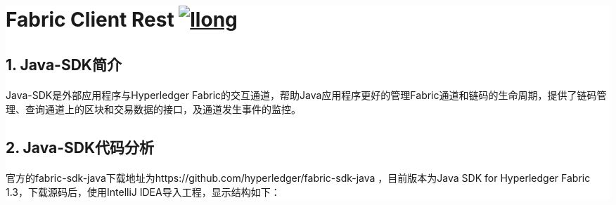 # Fabric Client Rest [![llong](https://img.shields.io/badge/made%20by-%E7%81%B5%E9%BE%99-brightgreen.svg)](http://www.cnblogs.com/aberic/)

## 1. Java-SDK简介
Java-SDK是外部应用程序与Hyperledger Fabric的交互通道，帮助Java应用程序更好的管理Fabric通道和链码的生命周期，提供了链码管理、查询通道上的区块和交易数据的接口，及通道发生事件的监控。

## 2. Java-SDK代码分析
官方的fabric-sdk-java下载地址为https://github.com/hyperledger/fabric-sdk-java ，目前版本为Java SDK for Hyperledger Fabric 1.3，下载源码后，使用IntelliJ IDEA导入工程，显示结构如下：
<div align=center>